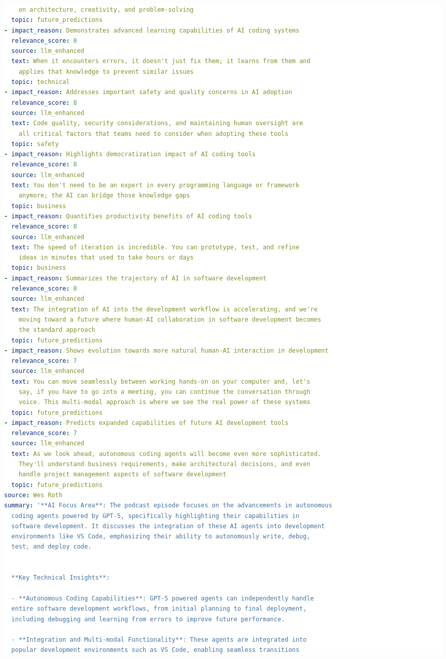 ```yaml
    on architecture, creativity, and problem-solving
  topic: future_predictions
- impact_reason: Demonstrates advanced learning capabilities of AI coding systems
  relevance_score: 8
  source: llm_enhanced
  text: When it encounters errors, it doesn't just fix them; it learns from them and
    applies that knowledge to prevent similar issues
  topic: technical
- impact_reason: Addresses important safety and quality concerns in AI adoption
  relevance_score: 8
  source: llm_enhanced
  text: Code quality, security considerations, and maintaining human oversight are
    all critical factors that teams need to consider when adopting these tools
  topic: safety
- impact_reason: Highlights democratization impact of AI coding tools
  relevance_score: 8
  source: llm_enhanced
  text: You don't need to be an expert in every programming language or framework
    anymore; the AI can bridge those knowledge gaps
  topic: business
- impact_reason: Quantifies productivity benefits of AI coding tools
  relevance_score: 8
  source: llm_enhanced
  text: The speed of iteration is incredible. You can prototype, test, and refine
    ideas in minutes that used to take hours or days
  topic: business
- impact_reason: Summarizes the trajectory of AI in software development
  relevance_score: 8
  source: llm_enhanced
  text: The integration of AI into the development workflow is accelerating, and we're
    moving toward a future where human-AI collaboration in software development becomes
    the standard approach
  topic: future_predictions
- impact_reason: Shows evolution towards more natural human-AI interaction in development
  relevance_score: 7
  source: llm_enhanced
  text: You can move seamlessly between working hands-on on your computer and, let's
    say, if you have to go into a meeting, you can continue the conversation through
    voice. This multi-modal approach is where we see the real power of these systems
  topic: future_predictions
- impact_reason: Predicts expanded capabilities of future AI development tools
  relevance_score: 7
  source: llm_enhanced
  text: As we look ahead, autonomous coding agents will become even more sophisticated.
    They'll understand business requirements, make architectural decisions, and even
    handle project management aspects of software development
  topic: future_predictions
source: Wes Roth
summary: '**AI Focus Area**: The podcast episode focuses on the advancements in autonomous
  coding agents powered by GPT-5, specifically highlighting their capabilities in
  software development. It discusses the integration of these AI agents into development
  environments like VS Code, emphasizing their ability to autonomously write, debug,
  test, and deploy code.


  **Key Technical Insights**:

  - **Autonomous Coding Capabilities**: GPT-5 powered agents can independently handle
  entire software development workflows, from initial planning to final deployment,
  including debugging and learning from errors to improve future performance.

  - **Integration and Multi-modal Functionality**: These agents are integrated into
  popular development environments such as VS Code, enabling seamless transitions
```